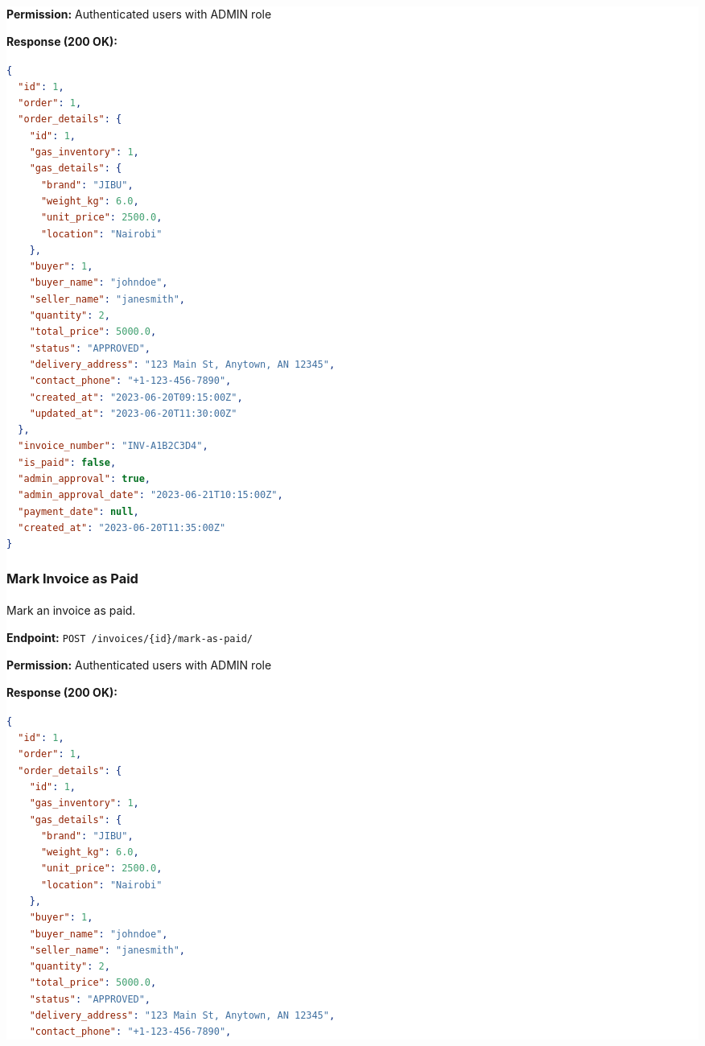 **Permission:** Authenticated users with ADMIN role

**Response (200 OK):**
```json
{
  "id": 1,
  "order": 1,
  "order_details": {
    "id": 1,
    "gas_inventory": 1,
    "gas_details": {
      "brand": "JIBU",
      "weight_kg": 6.0,
      "unit_price": 2500.0,
      "location": "Nairobi"
    },
    "buyer": 1,
    "buyer_name": "johndoe",
    "seller_name": "janesmith",
    "quantity": 2,
    "total_price": 5000.0,
    "status": "APPROVED",
    "delivery_address": "123 Main St, Anytown, AN 12345",
    "contact_phone": "+1-123-456-7890",
    "created_at": "2023-06-20T09:15:00Z",
    "updated_at": "2023-06-20T11:30:00Z"
  },
  "invoice_number": "INV-A1B2C3D4",
  "is_paid": false,
  "admin_approval": true,
  "admin_approval_date": "2023-06-21T10:15:00Z",
  "payment_date": null,
  "created_at": "2023-06-20T11:35:00Z"
}
```

### Mark Invoice as Paid

Mark an invoice as paid.

**Endpoint:** `POST /invoices/{id}/mark-as-paid/`

**Permission:** Authenticated users with ADMIN role

**Response (200 OK):**
```json
{
  "id": 1,
  "order": 1,
  "order_details": {
    "id": 1,
    "gas_inventory": 1,
    "gas_details": {
      "brand": "JIBU",
      "weight_kg": 6.0,
      "unit_price": 2500.0,
      "location": "Nairobi"
    },
    "buyer": 1,
    "buyer_name": "johndoe",
    "seller_name": "janesmith",
    "quantity": 2,
    "total_price": 5000.0,
    "status": "APPROVED",
    "delivery_address": "123 Main St, Anytown, AN 12345",
    "contact_phone": "+1-123-456-7890",
```
